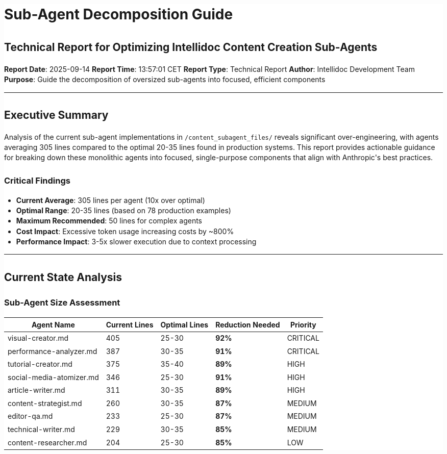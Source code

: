 # Sub-Agent Decomposition Guide
## Technical Report for Optimizing Intellidoc Content Creation Sub-Agents

**Report Date**: 2025-09-14
**Report Time**: 13:57:01 CET
**Report Type**: Technical Report
**Author**: Intellidoc Development Team
**Purpose**: Guide the decomposition of oversized sub-agents into focused, efficient components

---

## Executive Summary

Analysis of the current sub-agent implementations in `/content_subagent_files/` reveals significant over-engineering, with agents averaging 305 lines compared to the optimal 20-35 lines found in production systems. This report provides actionable guidance for breaking down these monolithic agents into focused, single-purpose components that align with Anthropic's best practices.

### Critical Findings
- **Current Average**: 305 lines per agent (10x over optimal)
- **Optimal Range**: 20-35 lines (based on 78 production examples)
- **Maximum Recommended**: 50 lines for complex agents
- **Cost Impact**: Excessive token usage increasing costs by ~800%
- **Performance Impact**: 3-5x slower execution due to context processing

---

## Current State Analysis

### Sub-Agent Size Assessment

| Agent Name | Current Lines | Optimal Lines | Reduction Needed | Priority |
|------------|---------------|---------------|------------------|----------|
| visual-creator.md | 405 | 25-30 | **92%** | CRITICAL |
| performance-analyzer.md | 387 | 30-35 | **91%** | CRITICAL |
| tutorial-creator.md | 375 | 35-40 | **89%** | HIGH |
| social-media-atomizer.md | 346 | 25-30 | **91%** | HIGH |
| article-writer.md | 311 | 30-35 | **89%** | HIGH |
| content-strategist.md | 260 | 30-35 | **87%** | MEDIUM |
| editor-qa.md | 233 | 25-30 | **87%** | MEDIUM |
| technical-writer.md | 229 | 30-35 | **85%** | MEDIUM |
| content-researcher.md | 204 | 25-30 | **85%** | LOW |
